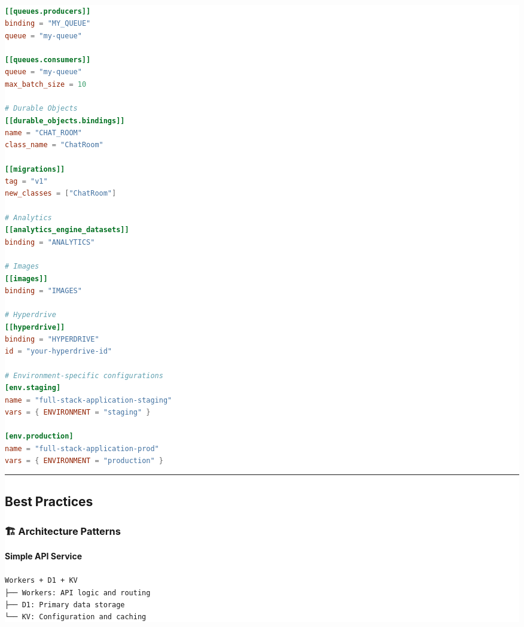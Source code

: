```toml
[[queues.producers]]
binding = "MY_QUEUE"
queue = "my-queue"

[[queues.consumers]]
queue = "my-queue"
max_batch_size = 10

# Durable Objects
[[durable_objects.bindings]]
name = "CHAT_ROOM"
class_name = "ChatRoom"

[[migrations]]
tag = "v1"
new_classes = ["ChatRoom"]

# Analytics
[[analytics_engine_datasets]]
binding = "ANALYTICS"

# Images
[[images]]
binding = "IMAGES"

# Hyperdrive
[[hyperdrive]]
binding = "HYPERDRIVE"
id = "your-hyperdrive-id"

# Environment-specific configurations
[env.staging]
name = "full-stack-application-staging"
vars = { ENVIRONMENT = "staging" }

[env.production]
name = "full-stack-application-prod"
vars = { ENVIRONMENT = "production" }
```

---

## Best Practices

### 🏗️ Architecture Patterns

#### Simple API Service
```
Workers + D1 + KV
├── Workers: API logic and routing
├── D1: Primary data storage
└── KV: Configuration and caching
```
